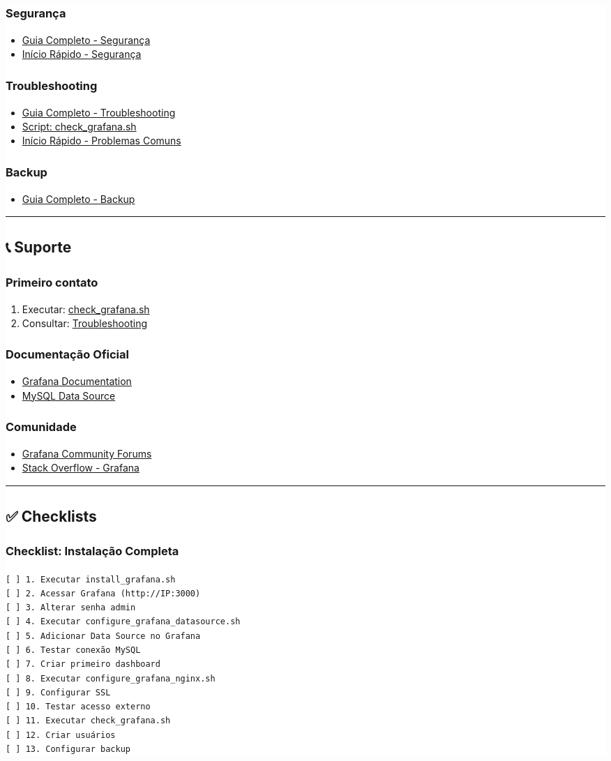 ### Segurança
- [Guia Completo - Segurança](GRAFANA_SETUP_GUIDE.md#segurança-e-boas-práticas)
- [Início Rápido - Segurança](GRAFANA_QUICKSTART.md#🔐-segurança)

### Troubleshooting
- [Guia Completo - Troubleshooting](GRAFANA_SETUP_GUIDE.md#troubleshooting)
- [Script: check_grafana.sh](../check_grafana.sh)
- [Início Rápido - Problemas Comuns](GRAFANA_QUICKSTART.md#🐛-problemas-comuns)

### Backup
- [Guia Completo - Backup](GRAFANA_SETUP_GUIDE.md#3-backup-regular)

---

## 📞 Suporte

### Primeiro contato
1. Executar: [check_grafana.sh](../check_grafana.sh)
2. Consultar: [Troubleshooting](GRAFANA_SETUP_GUIDE.md#troubleshooting)

### Documentação Oficial
- [Grafana Documentation](https://grafana.com/docs/)
- [MySQL Data Source](https://grafana.com/docs/grafana/latest/datasources/mysql/)

### Comunidade
- [Grafana Community Forums](https://community.grafana.com/)
- [Stack Overflow - Grafana](https://stackoverflow.com/questions/tagged/grafana)

---

## ✅ Checklists

### Checklist: Instalação Completa
```
[ ] 1. Executar install_grafana.sh
[ ] 2. Acessar Grafana (http://IP:3000)
[ ] 3. Alterar senha admin
[ ] 4. Executar configure_grafana_datasource.sh
[ ] 5. Adicionar Data Source no Grafana
[ ] 6. Testar conexão MySQL
[ ] 7. Criar primeiro dashboard
[ ] 8. Executar configure_grafana_nginx.sh
[ ] 9. Configurar SSL
[ ] 10. Testar acesso externo
[ ] 11. Executar check_grafana.sh
[ ] 12. Criar usuários
[ ] 13. Configurar backup
```
